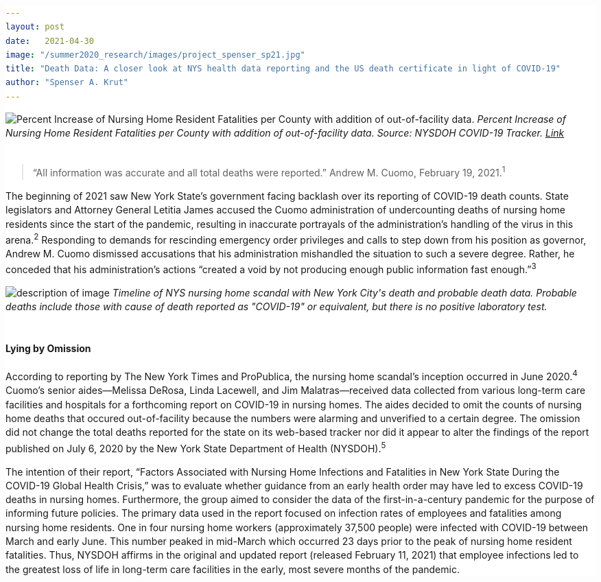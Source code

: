 ```yaml
---
layout: post
date:   2021-04-30
image: "/summer2020_research/images/project_spenser_sp21.jpg"
title: "Death Data: A closer look at NYS health data reporting and the US death certificate in light of COVID-19"
author: "Spenser A. Krut"
---
```


![Percent Increase of Nursing Home Resident Fatalities per County with addition of out-of-facility data.](/summer2020_research/images/deathdata/01-map.jpg)
  *Percent Increase of Nursing Home Resident Fatalities per County with addition of out-of-facility data. Source: NYSDOH COVID-19 Tracker. [Link](https://www.health.ny.gov/statistics/diseases/covid-19/fatalities_nh.pdf)*
<br><br>  
>“All information was accurate and all total deaths were reported.” 
>Andrew M. Cuomo, February 19, 2021.<sup>1</sup>

The beginning of 2021 saw New York State’s government facing backlash over its reporting of COVID-19 death counts. State legislators and Attorney General Letitia James accused the Cuomo administration of undercounting deaths of nursing home residents since the start of the pandemic, resulting in inaccurate portrayals of the administration’s handling of the virus in this arena.<sup>2</sup> Responding to demands for rescinding emergency order privileges and calls to step down from his position as governor, Andrew M. Cuomo dismissed accusations that his administration mishandled the situation to such a severe degree. Rather, he conceded that his administration’s actions “created a void by not producing enough public information fast enough.”<sup>3</sup>


<img src="/summer2020_research/images/deathdata/02-timeline.jpg" alt="description of image" class="full-img"> *Timeline of NYS nursing home scandal with New York City's death and probable death data. Probable deaths include those with cause of death reported as "COVID-19" or equivalent, but there is no positive laboratory test.*
<br><br>
#### **Lying by Omission**

According to reporting by The New York Times and ProPublica, the nursing home scandal’s inception occurred in June 2020.<sup>4</sup> Cuomo’s senior aides—Melissa DeRosa, Linda Lacewell, and Jim Malatras―received data collected from various long-term care facilities and hospitals for a forthcoming report on COVID-19 in nursing homes. The aides decided to omit the counts of nursing home deaths that occured out-of-facility because the numbers were alarming and unverified to a certain degree. The omission did not change the total deaths reported for the state on its web-based tracker nor did it appear to alter the findings of the report published on July 6, 2020 by the New York State Department of Health (NYSDOH).<sup>5</sup> 

The intention of their report, “Factors Associated with Nursing Home Infections and Fatalities in New York State During the COVID-19 Global Health Crisis,” was to evaluate whether guidance from an early health order may have led to excess COVID-19 deaths in nursing homes. Furthermore, the group aimed to consider the data of the first-in-a-century pandemic for the purpose of informing future policies. The primary data used in the report focused on infection rates of employees and fatalities among nursing home residents. One in four nursing home workers (approximately 37,500 people) were infected with COVID-19 between March and early June. This number peaked in mid-March which occurred 23 days prior to the peak of nursing home resident fatalities. Thus, NYSDOH affirms in the original and updated report (released February 11, 2021) that employee infections led to the greatest loss of life in long-term care facilities in the early, most severe months of the pandemic.
